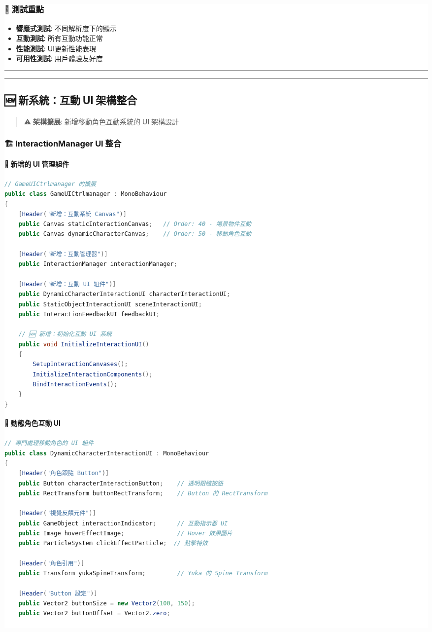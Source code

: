 ### 🎯 測試重點
- **響應式測試**: 不同解析度下的顯示
- **互動測試**: 所有互動功能正常
- **性能測試**: UI更新性能表現
- **可用性測試**: 用戶體驗友好度

---

---

## 🆕 **新系統：互動 UI 架構整合**

> ⚠️ **架構擴展**: 新增移動角色互動系統的 UI 架構設計

### 🏗️ **InteractionManager UI 整合**

#### 🎯 **新增的 UI 管理組件**
```csharp
// GameUICtrlmanager 的擴展
public class GameUICtrlmanager : MonoBehaviour
{
    [Header("新增：互動系統 Canvas")]
    public Canvas staticInteractionCanvas;   // Order: 40 - 場景物件互動
    public Canvas dynamicCharacterCanvas;    // Order: 50 - 移動角色互動
    
    [Header("新增：互動管理器")]
    public InteractionManager interactionManager;
    
    [Header("新增：互動 UI 組件")]
    public DynamicCharacterInteractionUI characterInteractionUI;
    public StaticObjectInteractionUI sceneInteractionUI;
    public InteractionFeedbackUI feedbackUI;
    
    // 🆕 新增：初始化互動 UI 系統
    public void InitializeInteractionUI()
    {
        SetupInteractionCanvases();
        InitializeInteractionComponents();
        BindInteractionEvents();
    }
}
```

#### 🎨 **動態角色互動 UI**
```csharp
// 專門處理移動角色的 UI 組件
public class DynamicCharacterInteractionUI : MonoBehaviour
{
    [Header("角色跟隨 Button")]
    public Button characterInteractionButton;    // 透明跟隨按鈕
    public RectTransform buttonRectTransform;    // Button 的 RectTransform
    
    [Header("視覺反饋元件")]
    public GameObject interactionIndicator;      // 互動指示器 UI
    public Image hoverEffectImage;               // Hover 效果圖片
    public ParticleSystem clickEffectParticle;  // 點擊特效
    
    [Header("角色引用")]
    public Transform yukaSpineTransform;         // Yuka 的 Spine Transform
    
    [Header("Button 設定")]
    public Vector2 buttonSize = new Vector2(100, 150);
    public Vector2 buttonOffset = Vector2.zero;
    
```